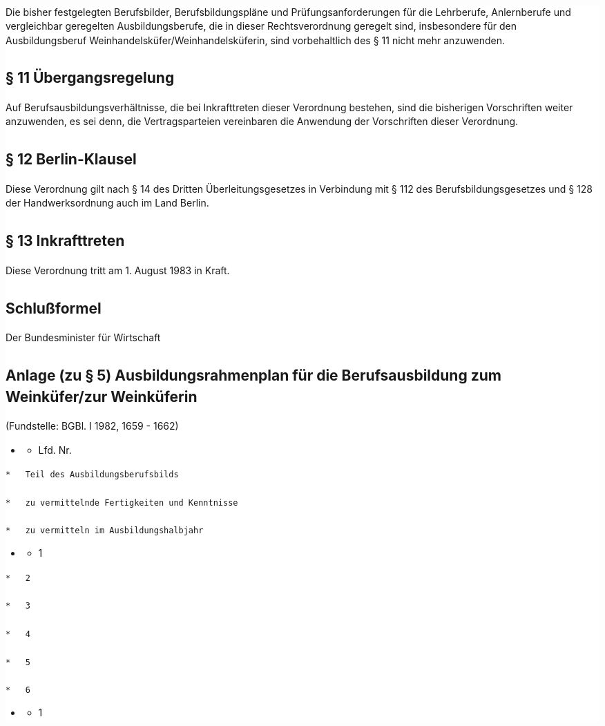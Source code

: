 Die bisher festgelegten Berufsbilder, Berufsbildungspläne und
Prüfungsanforderungen für die Lehrberufe, Anlernberufe und
vergleichbar geregelten Ausbildungsberufe, die in dieser
Rechtsverordnung geregelt sind, insbesondere für den Ausbildungsberuf
Weinhandelsküfer/Weinhandelsküferin, sind vorbehaltlich des § 11 nicht
mehr anzuwenden.

## § 11 Übergangsregelung

Auf Berufsausbildungsverhältnisse, die bei Inkrafttreten dieser
Verordnung bestehen, sind die bisherigen Vorschriften weiter
anzuwenden, es sei denn, die Vertragsparteien vereinbaren die
Anwendung der Vorschriften dieser Verordnung.

## § 12 Berlin-Klausel

Diese Verordnung gilt nach § 14 des Dritten Überleitungsgesetzes in
Verbindung mit § 112 des Berufsbildungsgesetzes und § 128 der
Handwerksordnung auch im Land Berlin.

## § 13 Inkrafttreten

Diese Verordnung tritt am 1. August 1983 in Kraft.

## Schlußformel

Der Bundesminister für Wirtschaft

## Anlage (zu § 5) Ausbildungsrahmenplan für die Berufsausbildung zum Weinküfer/zur Weinküferin

(Fundstelle: BGBl. I 1982, 1659 - 1662)

*    *   Lfd. Nr.

    *   Teil des Ausbildungsberufsbilds

    *   zu vermittelnde Fertigkeiten und Kenntnisse

    *   zu vermitteln im Ausbildungshalbjahr


*    *   1

    *   2

    *   3

    *   4

    *   5

    *   6


*    *   1
